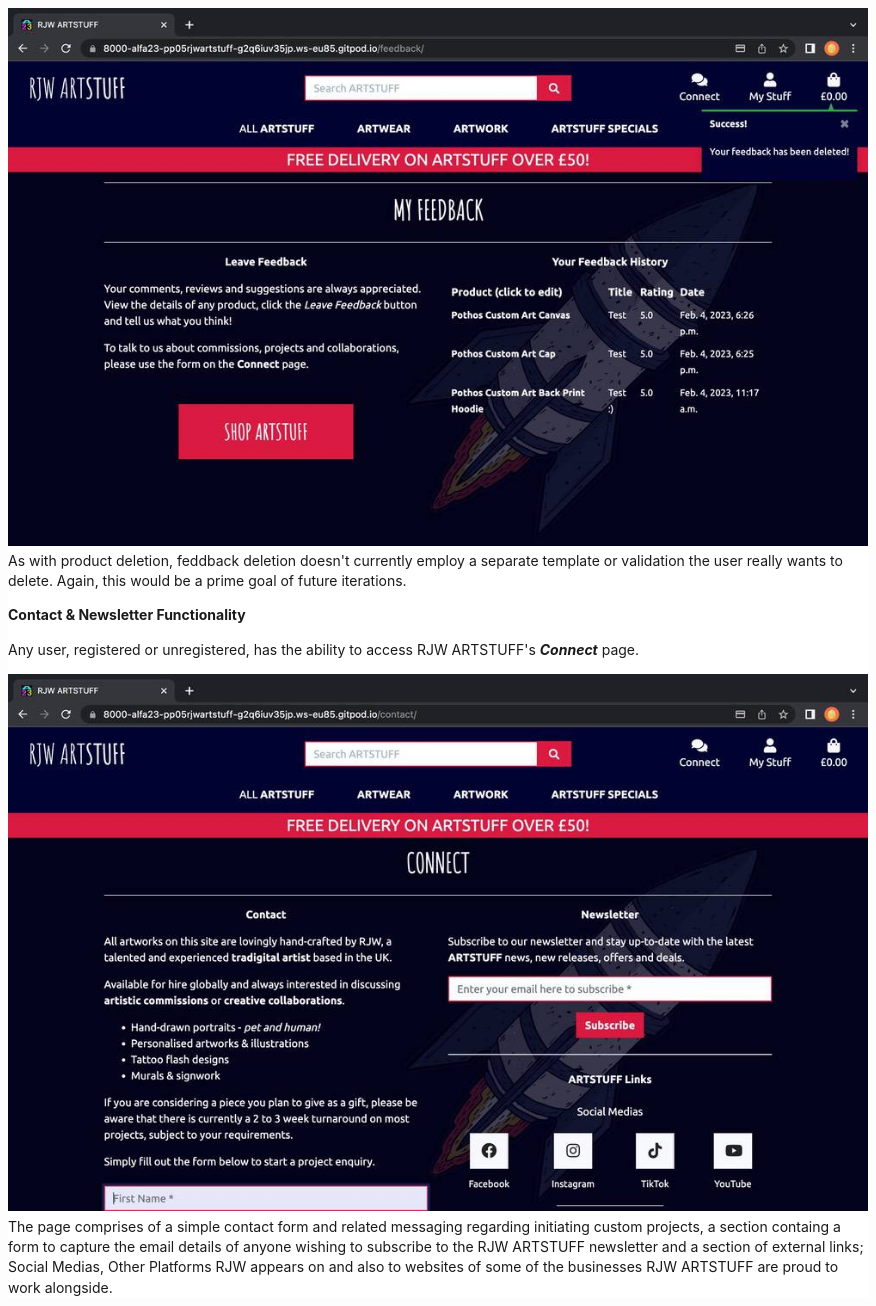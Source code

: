   ![Delete feedback](static/readme/site/pp05_site_feedback_deleted.jpg) As with product deletion, feddback deletion doesn't currently employ a separate template or validation the user really wants to delete. Again, this would be a prime goal of future iterations.

**Contact & Newsletter Functionality**

Any user, registered or unregistered, has the ability to access RJW ARTSTUFF's ***Connect*** page. 

  ![Connect](static/readme/site/pp05_site_connect.jpg) The page comprises of a simple contact form and related messaging regarding initiating custom projects, a section containg a form to capture the email details of anyone wishing to subscribe to the RJW ARTSTUFF newsletter and a section of external links; Social Medias, Other Platforms RJW appears on and also to websites of some of the businesses RJW ARTSTUFF are proud to work alongside. 
